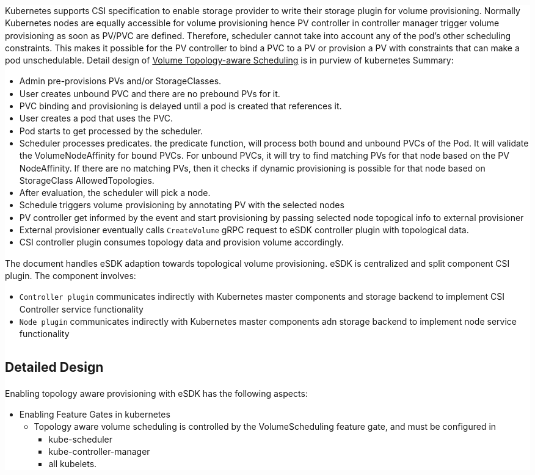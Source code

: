 Kubernetes supports CSI specification to enable storage provider to write their storage plugin for volume provisioning.
Normally Kubernetes nodes are equally accessible for volume provisioning hence PV controller in controller manager trigger 
volume provisioning as soon as PV/PVC are defined. Therefore, scheduler cannot take into account any of the pod’s other
scheduling constraints. This makes it possible for the PV controller to bind a PVC to a PV or provision a PV with 
constraints that can make a pod unschedulable. 
Detail design of [Volume Topology-aware Scheduling](https://github.com/jsafrane/community/blob/master/contributors/design-proposals/storage/volume-topology-scheduling.md) is in purview of kubernetes
Summary:
- Admin pre-provisions PVs and/or StorageClasses.
- User creates unbound PVC and there are no prebound PVs for it.
- PVC binding and provisioning is delayed until a pod is created that references it.
- User creates a pod that uses the PVC.
- Pod starts to get processed by the scheduler.
- Scheduler processes predicates. the predicate function, will process both bound and unbound PVCs of the Pod. It will 
  validate the VolumeNodeAffinity for bound PVCs. For unbound PVCs, it will try to find matching PVs for that node 
  based on the PV NodeAffinity. If there are no matching PVs, then it checks if dynamic provisioning is possible for 
  that node based on StorageClass AllowedTopologies.
- After evaluation, the scheduler will pick a node.
- Schedule triggers volume provisioning by annotating PV with the selected nodes
- PV controller get informed by the event and start provisioning by passing selected node topogical info to external provisioner
- External provisioner eventually calls ```CreateVolume``` gRPC request to eSDK controller plugin with topological data.
- CSI controller plugin consumes topology data and provision volume accordingly.

The document handles eSDK adaption towards topological volume provisioning.
eSDK is centralized and split component CSI plugin. The component involves:
- ```Controller plugin``` communicates indirectly with Kubernetes master components and storage backend to 
  implement CSI Controller service functionality
- ```Node plugin``` communicates indirectly with Kubernetes master components adn storage backend to implement 
  node service functionality


## Detailed Design

Enabling topology aware provisioning with eSDK has the following aspects:
- Enabling Feature Gates in kubernetes
  - Topology aware volume scheduling is controlled by the VolumeScheduling feature gate, 
    and must be configured in 
    - kube-scheduler
    - kube-controller-manager
    - all kubelets.
